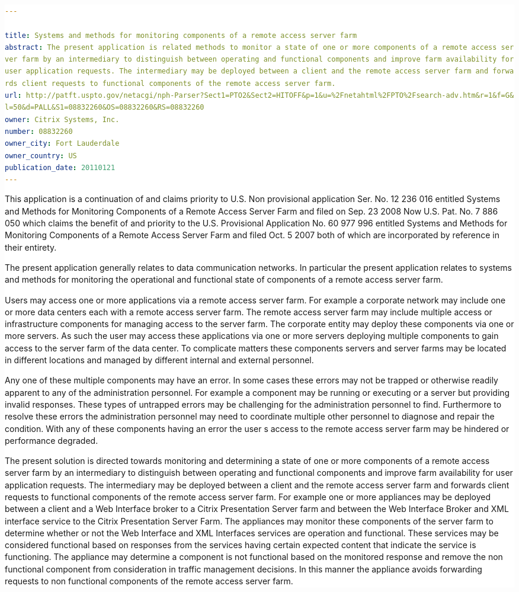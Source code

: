 ```yaml
---

title: Systems and methods for monitoring components of a remote access server farm
abstract: The present application is related methods to monitor a state of one or more components of a remote access server farm by an intermediary to distinguish between operating and functional components and improve farm availability for user application requests. The intermediary may be deployed between a client and the remote access server farm and forwards client requests to functional components of the remote access server farm.
url: http://patft.uspto.gov/netacgi/nph-Parser?Sect1=PTO2&Sect2=HITOFF&p=1&u=%2Fnetahtml%2FPTO%2Fsearch-adv.htm&r=1&f=G&l=50&d=PALL&S1=08832260&OS=08832260&RS=08832260
owner: Citrix Systems, Inc.
number: 08832260
owner_city: Fort Lauderdale
owner_country: US
publication_date: 20110121
---
```

This application is a continuation of and claims priority to U.S. Non provisional application Ser. No. 12 236 016 entitled Systems and Methods for Monitoring Components of a Remote Access Server Farm and filed on Sep. 23 2008 Now U.S. Pat. No. 7 886 050 which claims the benefit of and priority to the U.S. Provisional Application No. 60 977 996 entitled Systems and Methods for Monitoring Components of a Remote Access Server Farm and filed Oct. 5 2007 both of which are incorporated by reference in their entirety.

The present application generally relates to data communication networks. In particular the present application relates to systems and methods for monitoring the operational and functional state of components of a remote access server farm.

Users may access one or more applications via a remote access server farm. For example a corporate network may include one or more data centers each with a remote access server farm. The remote access server farm may include multiple access or infrastructure components for managing access to the server farm. The corporate entity may deploy these components via one or more servers. As such the user may access these applications via one or more servers deploying multiple components to gain access to the server farm of the data center. To complicate matters these components servers and server farms may be located in different locations and managed by different internal and external personnel.

Any one of these multiple components may have an error. In some cases these errors may not be trapped or otherwise readily apparent to any of the administration personnel. For example a component may be running or executing or a server but providing invalid responses. These types of untrapped errors may be challenging for the administration personnel to find. Furthermore to resolve these errors the administration personnel may need to coordinate multiple other personnel to diagnose and repair the condition. With any of these components having an error the user s access to the remote access server farm may be hindered or performance degraded.

The present solution is directed towards monitoring and determining a state of one or more components of a remote access server farm by an intermediary to distinguish between operating and functional components and improve farm availability for user application requests. The intermediary may be deployed between a client and the remote access server farm and forwards client requests to functional components of the remote access server farm. For example one or more appliances may be deployed between a client and a Web Interface broker to a Citrix Presentation Server farm and between the Web Interface Broker and XML interface service to the Citrix Presentation Server Farm. The appliances may monitor these components of the server farm to determine whether or not the Web Interface and XML Interfaces services are operation and functional. These services may be considered functional based on responses from the services having certain expected content that indicate the service is functioning. The appliance may determine a component is not functional based on the monitored response and remove the non functional component from consideration in traffic management decisions. In this manner the appliance avoids forwarding requests to non functional components of the remote access server farm.

